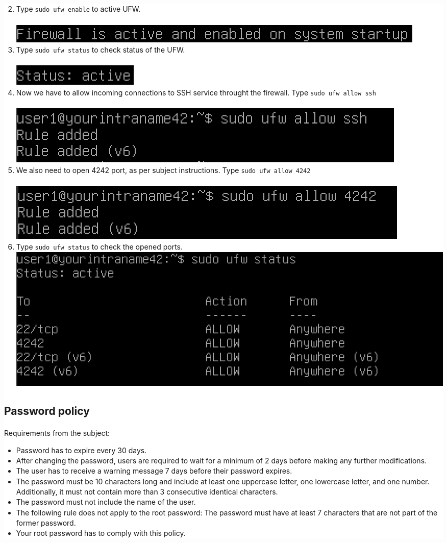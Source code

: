 2. Type `sudo ufw enable` to active UFW.<br><br>
	![ufw-activate](./img/ufw_activate.png)
3. Type `sudo ufw status` to check status of the UFW.<br><br>
	![ufw-status](./img/ufw_status.png)
4. Now we have to allow incoming connections to SSH service throught the firewall. Type `sudo ufw allow ssh`<br><br>
	![ufw-enableSSH](./img/UFW_enable_ssh.png)
5. We also need to open 4242 port, as per subject instructions. Type `sudo ufw allow 4242`<br><br>
	![ufw-enable4242](./img/UFW_enable_4242.png)
6. Type `sudo ufw status` to check the opened ports.
	![ufw-status-finish](./img/UFW_status_finish.png)

## Password policy

Requirements from the subject:

* Password has to expire every 30 days.
* After changing the password, users are required to wait for a minimum of 2 days before making any further modifications.
* The user has to receive a warning message 7 days before their password expires.
* The password must be 10 characters long and include at least one uppercase letter, one lowercase letter, and one number. Additionally, it must not contain more than 3 consecutive identical characters.
* The password must not include the name of the user.
* The following rule does not apply to the root password: The password must have
at least 7 characters that are not part of the former password.
* Your root password has to comply with this policy.
